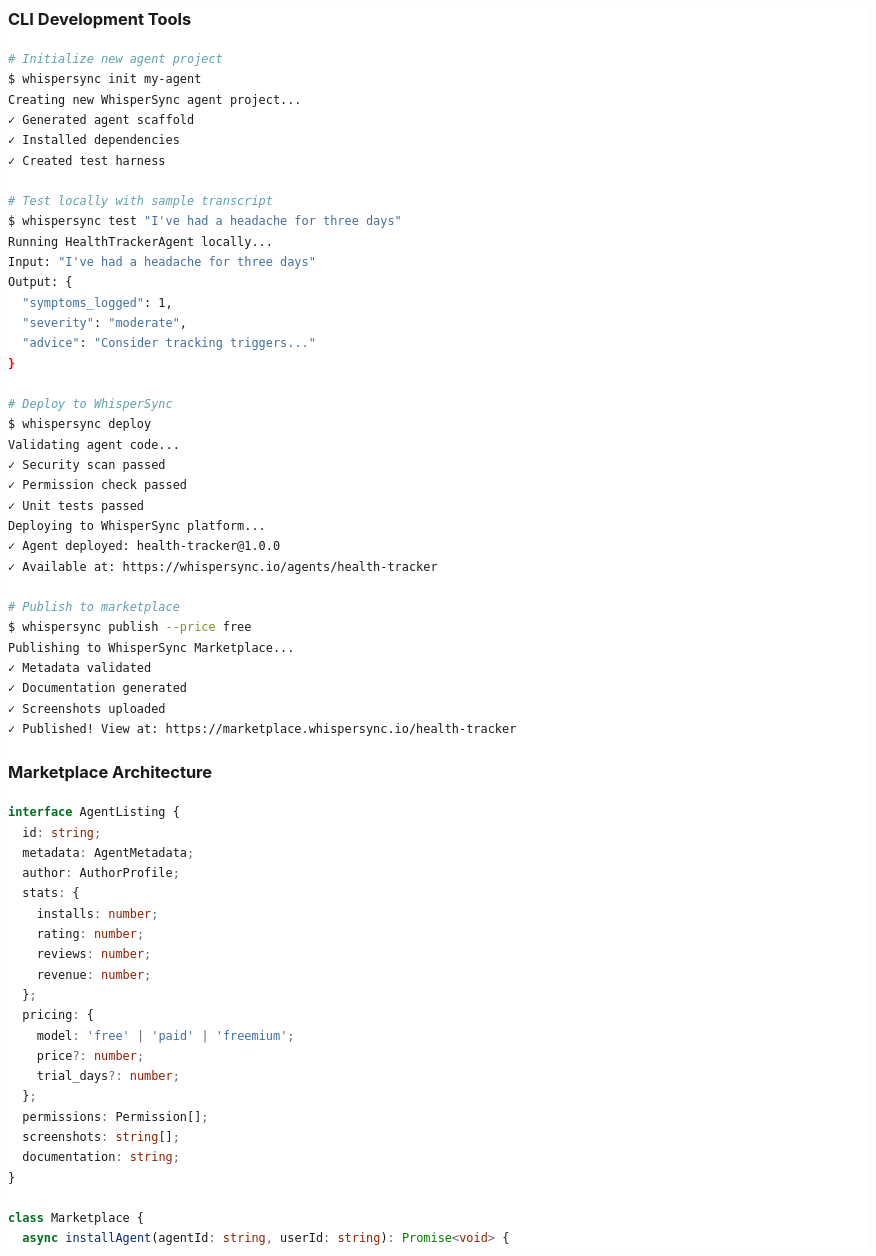 ### CLI Development Tools

```bash
# Initialize new agent project
$ whispersync init my-agent
Creating new WhisperSync agent project...
✓ Generated agent scaffold
✓ Installed dependencies  
✓ Created test harness

# Test locally with sample transcript
$ whispersync test "I've had a headache for three days"
Running HealthTrackerAgent locally...
Input: "I've had a headache for three days"
Output: {
  "symptoms_logged": 1,
  "severity": "moderate",
  "advice": "Consider tracking triggers..."
}

# Deploy to WhisperSync
$ whispersync deploy
Validating agent code...
✓ Security scan passed
✓ Permission check passed
✓ Unit tests passed
Deploying to WhisperSync platform...
✓ Agent deployed: health-tracker@1.0.0
✓ Available at: https://whispersync.io/agents/health-tracker

# Publish to marketplace
$ whispersync publish --price free
Publishing to WhisperSync Marketplace...
✓ Metadata validated
✓ Documentation generated
✓ Screenshots uploaded
✓ Published! View at: https://marketplace.whispersync.io/health-tracker
```

### Marketplace Architecture

```typescript
interface AgentListing {
  id: string;
  metadata: AgentMetadata;
  author: AuthorProfile;
  stats: {
    installs: number;
    rating: number;
    reviews: number;
    revenue: number;
  };
  pricing: {
    model: 'free' | 'paid' | 'freemium';
    price?: number;
    trial_days?: number;
  };
  permissions: Permission[];
  screenshots: string[];
  documentation: string;
}

class Marketplace {
  async installAgent(agentId: string, userId: string): Promise<void> {
```